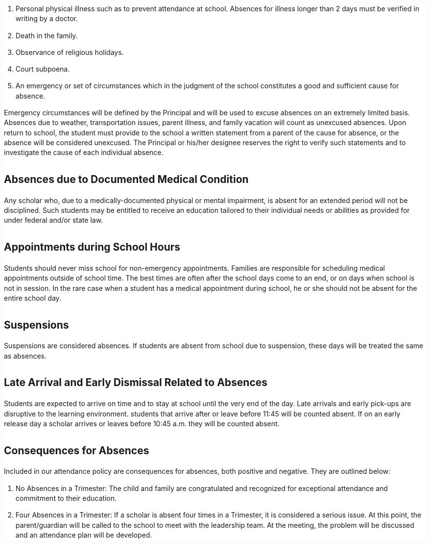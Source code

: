 1. Personal physical illness such as to prevent attendance at school.  Absences for illness longer than 2 days must be verified in writing by a doctor.  

2. Death in the family.

3. Observance of religious holidays.

4. Court subpoena.

5. An emergency or set of circumstances which in the judgment of the school constitutes a good and sufficient cause for absence.

Emergency circumstances will be defined by the Principal and will be used to excuse absences on an extremely limited basis.  Absences due to weather, transportation issues, parent illness, and family vacation will count as unexcused absences.  Upon return to school, the student must provide to the school a written statement from a parent of the cause for absence, or the absence will be considered unexcused.  The Principal or his/her designee reserves the right to verify such statements and to investigate the cause of each individual absence.

## Absences due to Documented Medical Condition

Any scholar who, due to a medically-documented physical or mental impairment, is absent for an extended period will not be disciplined. Such students may be entitled to receive an education tailored to their individual needs or abilities as provided for under federal and/or state law.

## Appointments during School Hours

Students should never miss school for non-emergency appointments.  Families are responsible for scheduling medical appointments outside of school time.  The best times are often after the school days come to an end, or on days when school is not in session.  In the rare case when a student has a medical appointment during school, he or she should not be absent for the entire school day.

## Suspensions

Suspensions are considered absences.  If students are absent from school due to suspension, these days will be treated the same as absences.

## Late Arrival and Early Dismissal Related to Absences

Students are expected to arrive on time and to stay at school until the very end of the day.  Late arrivals and early pick-ups are disruptive to the learning environment.  students that arrive after or leave before 11:45 will be counted absent. If on an early release day a scholar arrives or leaves before 10:45 a.m. they will be counted absent.

## Consequences for Absences

Included in our attendance policy are consequences for absences, both positive and negative.  They are outlined below:

1. No Absences in a Trimester: The child and family are congratulated and recognized for exceptional attendance and commitment to their education.  

2. Four Absences in a Trimester: If a scholar is absent four times in a Trimester, it is considered a serious issue.  At this point, the parent/guardian will be called to the school to meet with the leadership team.  At the meeting, the problem will be discussed and an attendance plan will be developed.  

